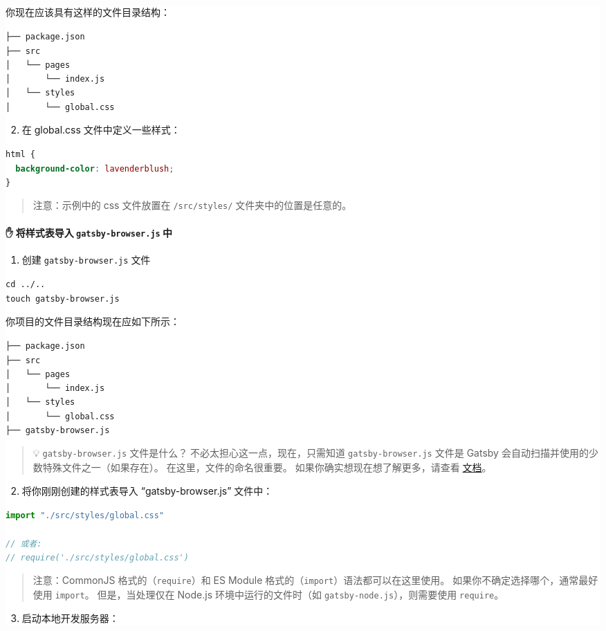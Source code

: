 你现在应该具有这样的文件目录结构：

```text
├── package.json
├── src
│   └── pages
│       └── index.js
│   └── styles
│       └── global.css
```

2. 在 global.css 文件中定义一些样式：

```css:title=src/styles/global.css
html {
  background-color: lavenderblush;
}
```

> 注意：示例中的 css 文件放置在 `/src/styles/` 文件夹中的位置是任意的。

#### ✋ 将样式表导入 `gatsby-browser.js` 中

1. 创建 `gatsby-browser.js` 文件

```shell
cd ../..
touch gatsby-browser.js
```

你项目的文件目录结构现在应如下所示：

```text
├── package.json
├── src
│   └── pages
│       └── index.js
│   └── styles
│       └── global.css
├── gatsby-browser.js
```

> 💡 `gatsby-browser.js` 文件是什么？ 不必太担心这一点，现在，只需知道 `gatsby-browser.js` 文件是 Gatsby 会自动扫描并使用的少数特殊文件之一（如果存在）。 在这里，文件的命名很重要。 如果你确实想现在想了解更多，请查看 [文档](/docs/browser-apis/)。

2. 将你刚刚创建的样式表导入 “gatsby-browser.js” 文件中：

```javascript:title=gatsby-browser.js
import "./src/styles/global.css"

// 或者:
// require('./src/styles/global.css')
```

> 注意：CommonJS 格式的（`require`）和 ES Module 格式的（`import`）语法都可以在这里使用。 如果你不确定选择哪个，通常最好使用 `import`。 但是，当处理仅在 Node.js 环境中运行的文件时（如 `gatsby-node.js`），则需要使用 `require`。

3. 启动本地开发服务器：
